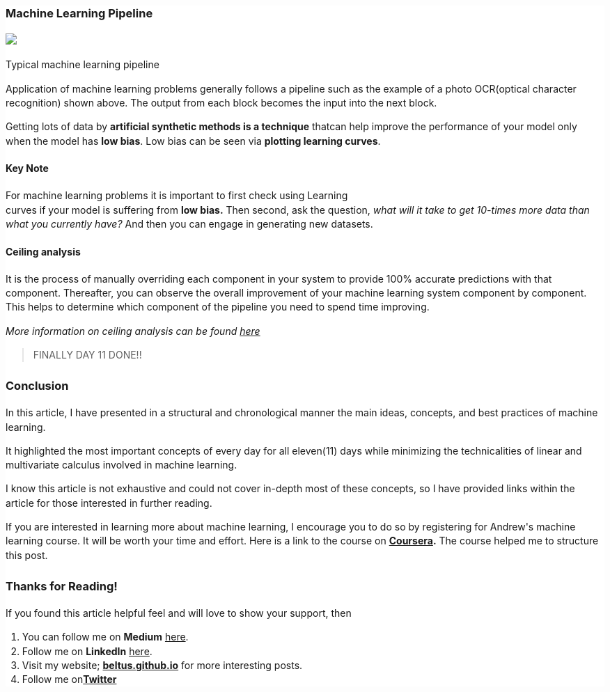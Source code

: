 ### Machine Learning Pipeline

![](https://cdn-images-1.medium.com/max/800/1*peaOTNQS2ptfttD8l8CNLQ.png)

Typical machine learning pipeline

Application of machine learning problems generally follows a pipeline such as the example of a photo OCR(optical character recognition) shown above. The output from each block becomes the input into the next block.

Getting lots of data by **artificial synthetic methods is a technique** thatcan help improve the performance of your model only when the model has **low bias**. Low bias can be seen via **plotting learning curves**.

#### Key Note

For machine learning problems it is important to first check using Learning\
curves if your model is suffering from **low bias.** Then second, ask the question, *what will it take to get 10-times more data than what you currently have?* And then you can engage in generating new datasets.

#### Ceiling analysis

It is the process of manually overriding each component in your system to provide 100% accurate predictions with that component. Thereafter, you can observe the overall improvement of your machine learning system component by component. This helps to determine which component of the pipeline you need to spend time improving.

*More information on ceiling analysis can be found* [*here*](https://medium.com/@rossbulat/ceiling-analysis-in-deep-learning-and-software-development-8bc41e59364a)

> FINALLY DAY 11 DONE!!

### Conclusion

In this article, I have presented in a structural and chronological manner the main ideas, concepts, and best practices of machine learning.

It highlighted the most important concepts of every day for all eleven(11) days while minimizing the technicalities of linear and multivariate calculus involved in machine learning.

I know this article is not exhaustive and could not cover in-depth most of these concepts, so I have provided links within the article for those interested in further reading.

If you are interested in learning more about machine learning, I encourage you to do so by registering for Andrew's machine learning course. It will be worth your time and effort. Here is a link to the course on [**Coursera**](https://www.coursera.org/learn/machine-learning)**.** The course helped me to structure this post.

### Thanks for Reading!

If you found this article helpful feel and will love to show your support, then

1.  You can follow me on **Medium** [here](https://medium.com/@nkwawirbeltus).
2.  Follow me on **LinkedIn** [here](https://www.linkedin.com/in/beltus/).
3.  Visit my website; [**beltus.github.io**](https://beltus.github.io/vision/blog/) for more interesting posts.
4.  Follow me on[**Twitter**](https://twitter.com/beltusnkwawir)
